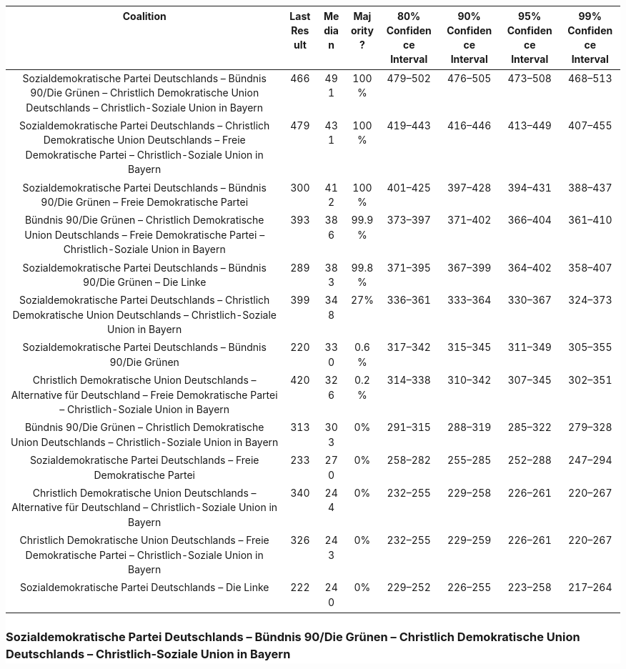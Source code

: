 | Coalition | Last Result | Median | Majority? | 80% Confidence Interval | 90% Confidence Interval | 95% Confidence Interval | 99% Confidence Interval |
|:---------:|:-----------:|:------:|:---------:|:-----------------------:|:-----------------------:|:-----------------------:|:-----------------------:|
| Sozialdemokratische Partei Deutschlands – Bündnis 90/Die Grünen – Christlich Demokratische Union Deutschlands – Christlich-Soziale Union in Bayern | 466 | 491 | 100% | 479–502 | 476–505 | 473–508 | 468–513 |
| Sozialdemokratische Partei Deutschlands – Christlich Demokratische Union Deutschlands – Freie Demokratische Partei – Christlich-Soziale Union in Bayern | 479 | 431 | 100% | 419–443 | 416–446 | 413–449 | 407–455 |
| Sozialdemokratische Partei Deutschlands – Bündnis 90/Die Grünen – Freie Demokratische Partei | 300 | 412 | 100% | 401–425 | 397–428 | 394–431 | 388–437 |
| Bündnis 90/Die Grünen – Christlich Demokratische Union Deutschlands – Freie Demokratische Partei – Christlich-Soziale Union in Bayern | 393 | 386 | 99.9% | 373–397 | 371–402 | 366–404 | 361–410 |
| Sozialdemokratische Partei Deutschlands – Bündnis 90/Die Grünen – Die Linke | 289 | 383 | 99.8% | 371–395 | 367–399 | 364–402 | 358–407 |
| Sozialdemokratische Partei Deutschlands – Christlich Demokratische Union Deutschlands – Christlich-Soziale Union in Bayern | 399 | 348 | 27% | 336–361 | 333–364 | 330–367 | 324–373 |
| Sozialdemokratische Partei Deutschlands – Bündnis 90/Die Grünen | 220 | 330 | 0.6% | 317–342 | 315–345 | 311–349 | 305–355 |
| Christlich Demokratische Union Deutschlands – Alternative für Deutschland – Freie Demokratische Partei – Christlich-Soziale Union in Bayern | 420 | 326 | 0.2% | 314–338 | 310–342 | 307–345 | 302–351 |
| Bündnis 90/Die Grünen – Christlich Demokratische Union Deutschlands – Christlich-Soziale Union in Bayern | 313 | 303 | 0% | 291–315 | 288–319 | 285–322 | 279–328 |
| Sozialdemokratische Partei Deutschlands – Freie Demokratische Partei | 233 | 270 | 0% | 258–282 | 255–285 | 252–288 | 247–294 |
| Christlich Demokratische Union Deutschlands – Alternative für Deutschland – Christlich-Soziale Union in Bayern | 340 | 244 | 0% | 232–255 | 229–258 | 226–261 | 220–267 |
| Christlich Demokratische Union Deutschlands – Freie Demokratische Partei – Christlich-Soziale Union in Bayern | 326 | 243 | 0% | 232–255 | 229–259 | 226–261 | 220–267 |
| Sozialdemokratische Partei Deutschlands – Die Linke | 222 | 240 | 0% | 229–252 | 226–255 | 223–258 | 217–264 |

### Sozialdemokratische Partei Deutschlands – Bündnis 90/Die Grünen – Christlich Demokratische Union Deutschlands – Christlich-Soziale Union in Bayern
